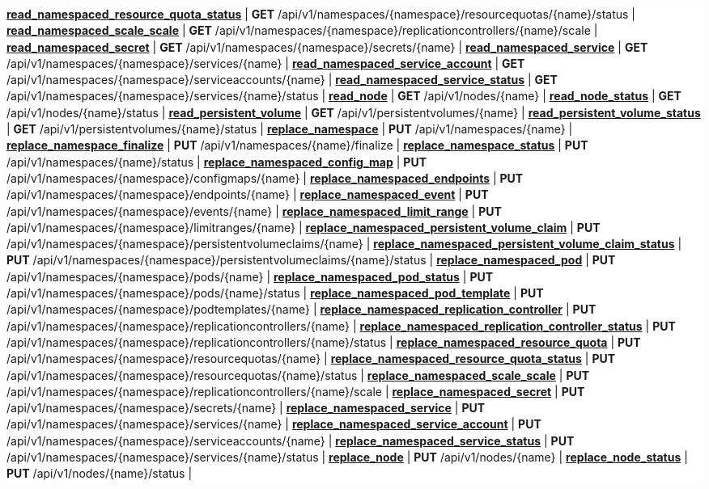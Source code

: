 [**read_namespaced_resource_quota_status**](DefaultApi.md#read_namespaced_resource_quota_status) | **GET** /api/v1/namespaces/{namespace}/resourcequotas/{name}/status | 
[**read_namespaced_scale_scale**](DefaultApi.md#read_namespaced_scale_scale) | **GET** /api/v1/namespaces/{namespace}/replicationcontrollers/{name}/scale | 
[**read_namespaced_secret**](DefaultApi.md#read_namespaced_secret) | **GET** /api/v1/namespaces/{namespace}/secrets/{name} | 
[**read_namespaced_service**](DefaultApi.md#read_namespaced_service) | **GET** /api/v1/namespaces/{namespace}/services/{name} | 
[**read_namespaced_service_account**](DefaultApi.md#read_namespaced_service_account) | **GET** /api/v1/namespaces/{namespace}/serviceaccounts/{name} | 
[**read_namespaced_service_status**](DefaultApi.md#read_namespaced_service_status) | **GET** /api/v1/namespaces/{namespace}/services/{name}/status | 
[**read_node**](DefaultApi.md#read_node) | **GET** /api/v1/nodes/{name} | 
[**read_node_status**](DefaultApi.md#read_node_status) | **GET** /api/v1/nodes/{name}/status | 
[**read_persistent_volume**](DefaultApi.md#read_persistent_volume) | **GET** /api/v1/persistentvolumes/{name} | 
[**read_persistent_volume_status**](DefaultApi.md#read_persistent_volume_status) | **GET** /api/v1/persistentvolumes/{name}/status | 
[**replace_namespace**](DefaultApi.md#replace_namespace) | **PUT** /api/v1/namespaces/{name} | 
[**replace_namespace_finalize**](DefaultApi.md#replace_namespace_finalize) | **PUT** /api/v1/namespaces/{name}/finalize | 
[**replace_namespace_status**](DefaultApi.md#replace_namespace_status) | **PUT** /api/v1/namespaces/{name}/status | 
[**replace_namespaced_config_map**](DefaultApi.md#replace_namespaced_config_map) | **PUT** /api/v1/namespaces/{namespace}/configmaps/{name} | 
[**replace_namespaced_endpoints**](DefaultApi.md#replace_namespaced_endpoints) | **PUT** /api/v1/namespaces/{namespace}/endpoints/{name} | 
[**replace_namespaced_event**](DefaultApi.md#replace_namespaced_event) | **PUT** /api/v1/namespaces/{namespace}/events/{name} | 
[**replace_namespaced_limit_range**](DefaultApi.md#replace_namespaced_limit_range) | **PUT** /api/v1/namespaces/{namespace}/limitranges/{name} | 
[**replace_namespaced_persistent_volume_claim**](DefaultApi.md#replace_namespaced_persistent_volume_claim) | **PUT** /api/v1/namespaces/{namespace}/persistentvolumeclaims/{name} | 
[**replace_namespaced_persistent_volume_claim_status**](DefaultApi.md#replace_namespaced_persistent_volume_claim_status) | **PUT** /api/v1/namespaces/{namespace}/persistentvolumeclaims/{name}/status | 
[**replace_namespaced_pod**](DefaultApi.md#replace_namespaced_pod) | **PUT** /api/v1/namespaces/{namespace}/pods/{name} | 
[**replace_namespaced_pod_status**](DefaultApi.md#replace_namespaced_pod_status) | **PUT** /api/v1/namespaces/{namespace}/pods/{name}/status | 
[**replace_namespaced_pod_template**](DefaultApi.md#replace_namespaced_pod_template) | **PUT** /api/v1/namespaces/{namespace}/podtemplates/{name} | 
[**replace_namespaced_replication_controller**](DefaultApi.md#replace_namespaced_replication_controller) | **PUT** /api/v1/namespaces/{namespace}/replicationcontrollers/{name} | 
[**replace_namespaced_replication_controller_status**](DefaultApi.md#replace_namespaced_replication_controller_status) | **PUT** /api/v1/namespaces/{namespace}/replicationcontrollers/{name}/status | 
[**replace_namespaced_resource_quota**](DefaultApi.md#replace_namespaced_resource_quota) | **PUT** /api/v1/namespaces/{namespace}/resourcequotas/{name} | 
[**replace_namespaced_resource_quota_status**](DefaultApi.md#replace_namespaced_resource_quota_status) | **PUT** /api/v1/namespaces/{namespace}/resourcequotas/{name}/status | 
[**replace_namespaced_scale_scale**](DefaultApi.md#replace_namespaced_scale_scale) | **PUT** /api/v1/namespaces/{namespace}/replicationcontrollers/{name}/scale | 
[**replace_namespaced_secret**](DefaultApi.md#replace_namespaced_secret) | **PUT** /api/v1/namespaces/{namespace}/secrets/{name} | 
[**replace_namespaced_service**](DefaultApi.md#replace_namespaced_service) | **PUT** /api/v1/namespaces/{namespace}/services/{name} | 
[**replace_namespaced_service_account**](DefaultApi.md#replace_namespaced_service_account) | **PUT** /api/v1/namespaces/{namespace}/serviceaccounts/{name} | 
[**replace_namespaced_service_status**](DefaultApi.md#replace_namespaced_service_status) | **PUT** /api/v1/namespaces/{namespace}/services/{name}/status | 
[**replace_node**](DefaultApi.md#replace_node) | **PUT** /api/v1/nodes/{name} | 
[**replace_node_status**](DefaultApi.md#replace_node_status) | **PUT** /api/v1/nodes/{name}/status | 